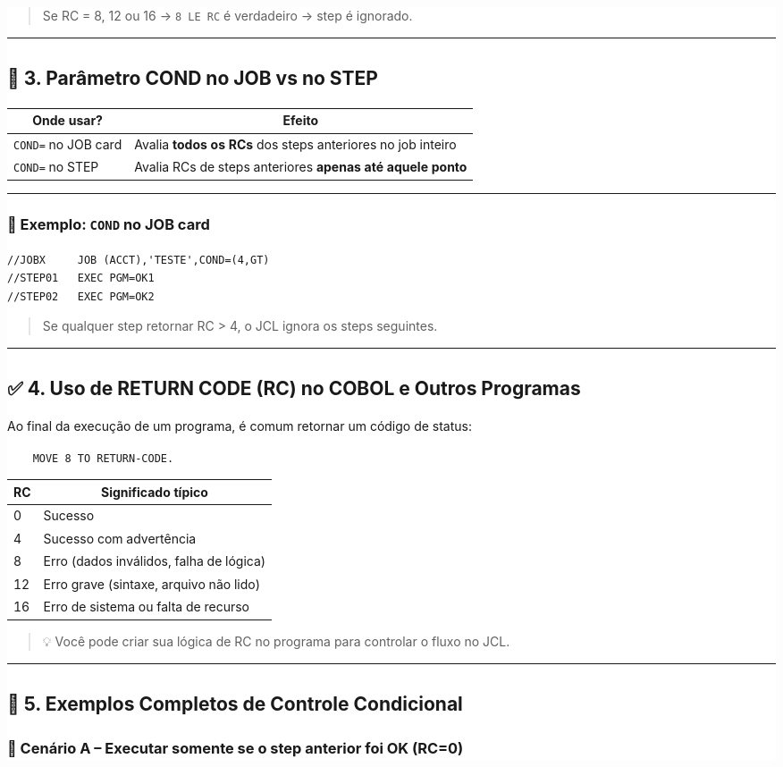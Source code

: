 > Se RC = 8, 12 ou 16 → `8 LE RC` é verdadeiro → step é ignorado.

---

## 🧾 3. Parâmetro COND no JOB vs no STEP

| Onde usar? | Efeito |
|------------|--------|
| `COND=` no JOB card | Avalia **todos os RCs** dos steps anteriores no job inteiro |
| `COND=` no STEP     | Avalia RCs de steps anteriores **apenas até aquele ponto** |

---

### 🧠 Exemplo: `COND` no JOB card

```jcl
//JOBX     JOB (ACCT),'TESTE',COND=(4,GT)
//STEP01   EXEC PGM=OK1
//STEP02   EXEC PGM=OK2
```

> Se qualquer step retornar RC > 4, o JCL ignora os steps seguintes.

---

## ✅ 4. Uso de RETURN CODE (RC) no COBOL e Outros Programas

Ao final da execução de um programa, é comum retornar um código de status:

```cobol
    MOVE 8 TO RETURN-CODE.
```

| RC  | Significado típico                      |
|-----|------------------------------------------|
| 0   | Sucesso                                  |
| 4   | Sucesso com advertência                  |
| 8   | Erro (dados inválidos, falha de lógica)  |
| 12  | Erro grave (sintaxe, arquivo não lido)   |
| 16  | Erro de sistema ou falta de recurso      |

> 💡 Você pode criar sua lógica de RC no programa para controlar o fluxo no JCL.

---

## 🧪 5. Exemplos Completos de Controle Condicional

### 🧷 Cenário A – Executar somente se o step anterior foi OK (RC=0)

